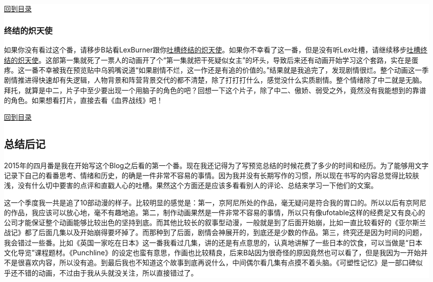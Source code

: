 [回到目录](#TOC)


###  <a id="serafu"></a>  终结的炽天使

如果你没有看过这个番，请移步B站看LexBurner跟你[吐槽终结的炽天使](http://www.bilibili.com/video/av2458030/)。如果你不幸看了这一番，但是没有听Lex吐槽，请继续移步[吐槽终结的炽天使](http://www.bilibili.com/video/av2458030/)。这部第一集就死了一票人的动画开了个“第一集就把干死疑似女主”的坏头，导致后来还有动画开始学习这个套路，实在是蛋疼。这一番不幸被我在预览贴中乌鸦嘴说道“如果剧情不烂，这一作还是有追的价值的。”结果就是我追完了，发现剧情很烂。整个动画这一季剧情推进得快速却有失逻辑，人物背景和阵营背景交代的都不清楚，除了打打打什么，感觉没什么实质剧情。整个情绪除了中二就是无脑。拜托，就算是中二，片子中至少要出现一个用脑子的角色的吧？回想一下这个片子，除了中二、傲娇、弱受之外，竟然没有我能想到的靠谱的角色。如果想看打片，直接去看《血界战线》吧！

[回到目录](#TOC)


## 总结后记

2015年的四月番是我在开始写这个Blog之后看的第一个番。现在我还记得为了写预览总结的时候花费了多少的时间和经历。为了能够用文字记录下自己的看番思考、情绪和历史，的确是一件非常不容易的事情。因为我并没有长期写作的习惯，所以现在书写的内容总觉得比较肤浅，没有什么切中要害的点评和直戳人心的吐槽。果然这个方面还是应该多看看别人的评论、总结来学习一下他们的文案。

这一个季度我一共是追了10部动漫的样子。比较明显的感觉是：第一，京阿尼所处的作品，毫无疑问是符合我的胃口的。所以以后有京阿尼的作品，我应该可以放心地，毫不有趣地追。第二，制作动画果然是一件非常不容易的事情，所以只有像ufotable这样的经费足又有良心的公司才能保证整个动画能够比较出色的坚持到底。而其他比较长的叙事型动漫，一般就是到了后面开始崩，比如一直比较看好的《亚尔斯兰战记》都了后面几集以及开始崩得要坏掉了。而那种到了后面，剧情会神展开的，到底还是少数的作品。第三，终究还是因为时间的问题，我会错过一些番。比如《英国一家吃在日本》这一番我看过几集，讲的还是有点意思的，认真地讲解了一些日本的饮食，可以当做是“日本文化导览”课程题材。《Punchline》的设定也蛮有意思，作画也比较精良，后来B站因为很奇怪的原因竟然也可以看了，但是我因为一开始并不是很喜欢内容，所以没有追。到最后我也不知道这个故事到底再说什么，中间偶尔看几集有点摸不着头脑。《可塑性记忆》是一部口碑似乎还不错的动画，不过由于我从头就没关注，所以直接错过了。



